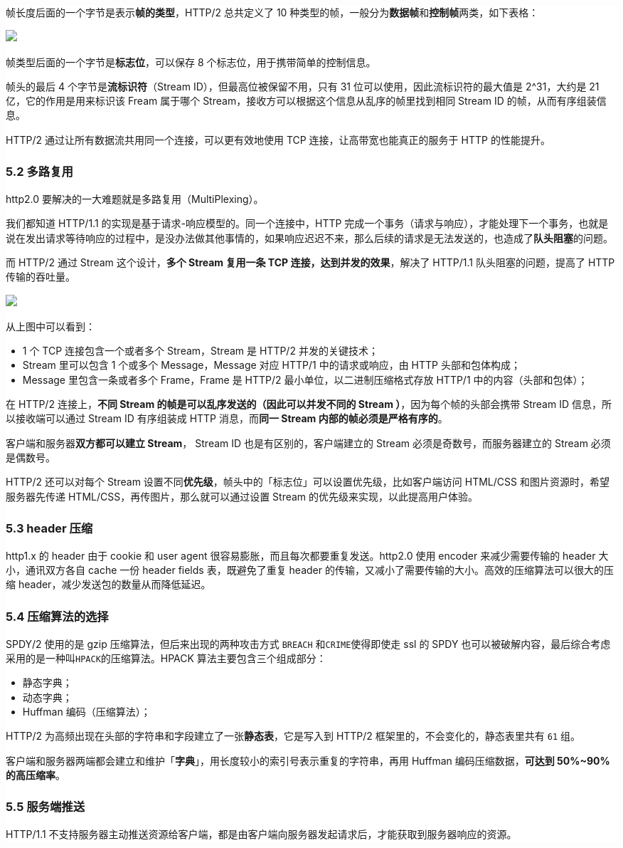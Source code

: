 帧长度后面的一个字节是表示**帧的类型**，HTTP/2 总共定义了 10 种类型的帧，一般分为**数据帧**和**控制帧**两类，如下表格：

![](https://s2.loli.net/2022/03/29/U6SRzyGXJ5uoYk3.png)

帧类型后面的一个字节是**标志位**，可以保存 8 个标志位，用于携带简单的控制信息。

帧头的最后 4 个字节是**流标识符**（Stream ID），但最高位被保留不用，只有 31 位可以使用，因此流标识符的最大值是 2^31，大约是 21 亿，它的作用是用来标识该 Fream 属于哪个 Stream，接收方可以根据这个信息从乱序的帧里找到相同 Stream ID 的帧，从而有序组装信息。

HTTP/2 通过让所有数据流共用同一个连接，可以更有效地使用 TCP 连接，让高带宽也能真正的服务于 HTTP 的性能提升。

### 5.2 多路复用

http2.0 要解决的一大难题就是多路复用（MultiPlexing）。

我们都知道 HTTP/1.1 的实现是基于请求-响应模型的。同一个连接中，HTTP 完成一个事务（请求与响应），才能处理下一个事务，也就是说在发出请求等待响应的过程中，是没办法做其他事情的，如果响应迟迟不来，那么后续的请求是无法发送的，也造成了**队头阻塞**的问题。

而 HTTP/2 通过 Stream 这个设计，**多个 Stream 复用一条 TCP 连接，达到并发的效果**，解决了 HTTP/1.1 队头阻塞的问题，提高了 HTTP 传输的吞吐量。

![](https://s2.loli.net/2022/03/29/8efVYQuEq76STmB.png)

从上图中可以看到：

- 1 个 TCP 连接包含一个或者多个 Stream，Stream 是 HTTP/2 并发的关键技术；
- Stream 里可以包含 1 个或多个 Message，Message 对应 HTTP/1 中的请求或响应，由 HTTP 头部和包体构成；
- Message 里包含一条或者多个 Frame，Frame 是 HTTP/2 最小单位，以二进制压缩格式存放 HTTP/1 中的内容（头部和包体）；

在 HTTP/2 连接上，**不同 Stream 的帧是可以乱序发送的（因此可以并发不同的 Stream ）**，因为每个帧的头部会携带 Stream ID 信息，所以接收端可以通过 Stream ID 有序组装成 HTTP 消息，而**同一 Stream 内部的帧必须是严格有序的**。

客户端和服务器**双方都可以建立 Stream**， Stream ID 也是有区别的，客户端建立的 Stream 必须是奇数号，而服务器建立的 Stream 必须是偶数号。

HTTP/2 还可以对每个 Stream 设置不同**优先级**，帧头中的「标志位」可以设置优先级，比如客户端访问 HTML/CSS 和图片资源时，希望服务器先传递 HTML/CSS，再传图片，那么就可以通过设置 Stream 的优先级来实现，以此提高用户体验。

### 5.3 header 压缩

http1.x 的 header 由于 cookie 和 user agent 很容易膨胀，而且每次都要重复发送。http2.0 使用 encoder 来减少需要传输的 header 大小，通讯双方各自 cache 一份 header fields 表，既避免了重复 header 的传输，又减小了需要传输的大小。高效的压缩算法可以很大的压缩 header，减少发送包的数量从而降低延迟。

### 5.4 压缩算法的选择

SPDY/2 使用的是 gzip 压缩算法，但后来出现的两种攻击方式 `BREACH` 和`CRIME`使得即使走 ssl 的 SPDY 也可以被破解内容，最后综合考虑采用的是一种叫`HPACK`的压缩算法。HPACK 算法主要包含三个组成部分：

- 静态字典；
- 动态字典；
- Huffman 编码（压缩算法）；

HTTP/2 为高频出现在头部的字符串和字段建立了一张**静态表**，它是写入到 HTTP/2 框架里的，不会变化的，静态表里共有 `61` 组。

客户端和服务器两端都会建立和维护「**字典**」，用长度较小的索引号表示重复的字符串，再用 Huffman 编码压缩数据，**可达到 50%~90% 的高压缩率**。

### 5.5 服务端推送

HTTP/1.1 不支持服务器主动推送资源给客户端，都是由客户端向服务器发起请求后，才能获取到服务器响应的资源。
